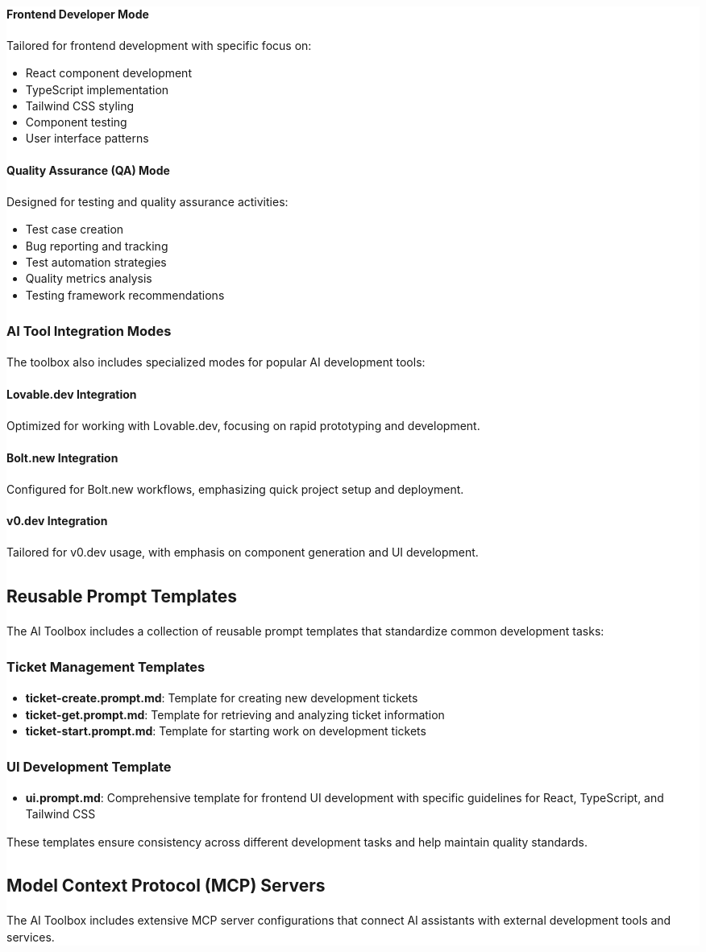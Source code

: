 #### Frontend Developer Mode
Tailored for frontend development with specific focus on:
- React component development
- TypeScript implementation
- Tailwind CSS styling
- Component testing
- User interface patterns

#### Quality Assurance (QA) Mode
Designed for testing and quality assurance activities:
- Test case creation
- Bug reporting and tracking
- Test automation strategies
- Quality metrics analysis
- Testing framework recommendations

### AI Tool Integration Modes

The toolbox also includes specialized modes for popular AI development tools:

#### Lovable.dev Integration
Optimized for working with Lovable.dev, focusing on rapid prototyping and development.

#### Bolt.new Integration
Configured for Bolt.new workflows, emphasizing quick project setup and deployment.

#### v0.dev Integration
Tailored for v0.dev usage, with emphasis on component generation and UI development.

## Reusable Prompt Templates

The AI Toolbox includes a collection of reusable prompt templates that standardize common development tasks:

### Ticket Management Templates

- **ticket-create.prompt.md**: Template for creating new development tickets
- **ticket-get.prompt.md**: Template for retrieving and analyzing ticket information
- **ticket-start.prompt.md**: Template for starting work on development tickets

### UI Development Template

- **ui.prompt.md**: Comprehensive template for frontend UI development with specific guidelines for React, TypeScript, and Tailwind CSS

These templates ensure consistency across different development tasks and help maintain quality standards.

## Model Context Protocol (MCP) Servers

The AI Toolbox includes extensive MCP server configurations that connect AI assistants with external development tools and services.
